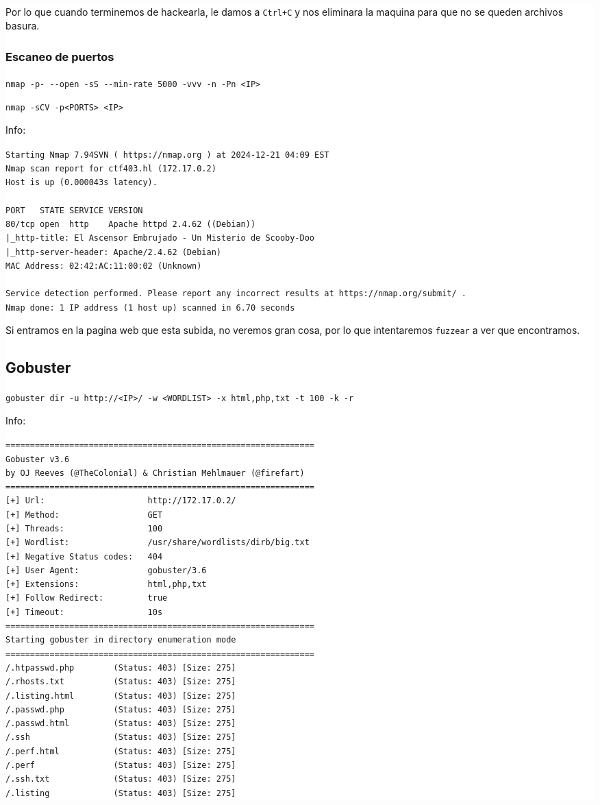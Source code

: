 Por lo que cuando terminemos de hackearla, le damos a `Ctrl+C` y nos eliminara la maquina para que no se queden archivos basura.

### Escaneo de puertos

```shell
nmap -p- --open -sS --min-rate 5000 -vvv -n -Pn <IP>
```

```shell
nmap -sCV -p<PORTS> <IP>
```

Info:

```
Starting Nmap 7.94SVN ( https://nmap.org ) at 2024-12-21 04:09 EST
Nmap scan report for ctf403.hl (172.17.0.2)
Host is up (0.000043s latency).

PORT   STATE SERVICE VERSION
80/tcp open  http    Apache httpd 2.4.62 ((Debian))
|_http-title: El Ascensor Embrujado - Un Misterio de Scooby-Doo
|_http-server-header: Apache/2.4.62 (Debian)
MAC Address: 02:42:AC:11:00:02 (Unknown)

Service detection performed. Please report any incorrect results at https://nmap.org/submit/ .
Nmap done: 1 IP address (1 host up) scanned in 6.70 seconds
```

Si entramos en la pagina web que esta subida, no veremos gran cosa, por lo que intentaremos `fuzzear` a ver que encontramos.

## Gobuster

```shell
gobuster dir -u http://<IP>/ -w <WORDLIST> -x html,php,txt -t 100 -k -r
```

Info:

```
===============================================================
Gobuster v3.6
by OJ Reeves (@TheColonial) & Christian Mehlmauer (@firefart)
===============================================================
[+] Url:                     http://172.17.0.2/
[+] Method:                  GET
[+] Threads:                 100
[+] Wordlist:                /usr/share/wordlists/dirb/big.txt
[+] Negative Status codes:   404
[+] User Agent:              gobuster/3.6
[+] Extensions:              html,php,txt
[+] Follow Redirect:         true
[+] Timeout:                 10s
===============================================================
Starting gobuster in directory enumeration mode
===============================================================
/.htpasswd.php        (Status: 403) [Size: 275]
/.rhosts.txt          (Status: 403) [Size: 275]
/.listing.html        (Status: 403) [Size: 275]
/.passwd.php          (Status: 403) [Size: 275]
/.passwd.html         (Status: 403) [Size: 275]
/.ssh                 (Status: 403) [Size: 275]
/.perf.html           (Status: 403) [Size: 275]
/.perf                (Status: 403) [Size: 275]
/.ssh.txt             (Status: 403) [Size: 275]
/.listing             (Status: 403) [Size: 275]
```